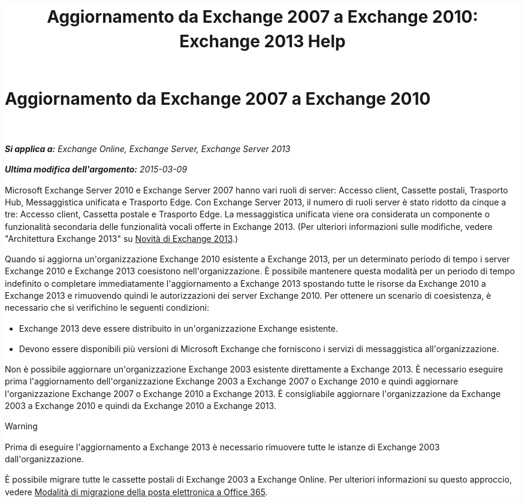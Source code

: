 ﻿---
title: 'Aggiornamento da Exchange 2007 a Exchange 2010: Exchange 2013 Help'
TOCTitle: Aggiornamento da Exchange 2007 a Exchange 2010
ms:assetid: c0558850-d583-4c4e-a9a0-0d3593f84fcc
ms:mtpsurl: https://technet.microsoft.com/it-it/library/JJ898583(v=EXCHG.150)
ms:contentKeyID: 51407415
ms.date: 05/22/2018
mtps_version: v=EXCHG.150
ms.translationtype: MT
---

# Aggiornamento da Exchange 2007 a Exchange 2010

 

_**Si applica a:** Exchange Online, Exchange Server, Exchange Server 2013_

_**Ultima modifica dell'argomento:** 2015-03-09_

Microsoft Exchange Server 2010 e Exchange Server 2007 hanno vari ruoli di server: Accesso client, Cassette postali, Trasporto Hub, Messaggistica unificata e Trasporto Edge. Con Exchange Server 2013, il numero di ruoli server è stato ridotto da cinque a tre: Accesso client, Cassetta postale e Trasporto Edge. La messaggistica unificata viene ora considerata un componente o funzionalità secondaria delle funzionalità vocali offerte in Exchange 2013. (Per ulteriori informazioni sulle modifiche, vedere "Architettura Exchange 2013" su [Novità di Exchange 2013](what-s-new-in-exchange-2013-exchange-2013-help.md).)

Quando si aggiorna un'organizzazione Exchange 2010 esistente a Exchange 2013, per un determinato periodo di tempo i server Exchange 2010 e Exchange 2013 coesistono nell'organizzazione. È possibile mantenere questa modalità per un periodo di tempo indefinito o completare immediatamente l'aggiornamento a Exchange 2013 spostando tutte le risorse da Exchange 2010 a Exchange 2013 e rimuovendo quindi le autorizzazioni dei server Exchange 2010. Per ottenere un scenario di coesistenza, è necessario che si verifichino le seguenti condizioni:

  - Exchange 2013 deve essere distribuito in un'organizzazione Exchange esistente.

  - Devono essere disponibili più versioni di Microsoft Exchange che forniscono i servizi di messaggistica all'organizzazione.

Non è possibile aggiornare un'organizzazione Exchange 2003 esistente direttamente a Exchange 2013. È necessario eseguire prima l'aggiornamento dell'organizzazione Exchange 2003 a Exchange 2007 o Exchange 2010 e quindi aggiornare l'organizzazione Exchange 2007 o Exchange 2010 a Exchange 2013. È consigliabile aggiornare l'organizzazione da Exchange 2003 a Exchange 2010 e quindi da Exchange 2010 a Exchange 2013.


> [!WARNING]
> Prima di eseguire l'aggiornamento a Exchange 2013 è necessario rimuovere tutte le istanze di Exchange 2003 dall'organizzazione.



È possibile migrare tutte le cassette postali di Exchange 2003 a Exchange Online. Per ulteriori informazioni su questo approccio, vedere [Modalità di migrazione della posta elettronica a Office 365](https://go.microsoft.com/fwlink/p/?linkid=524030).
